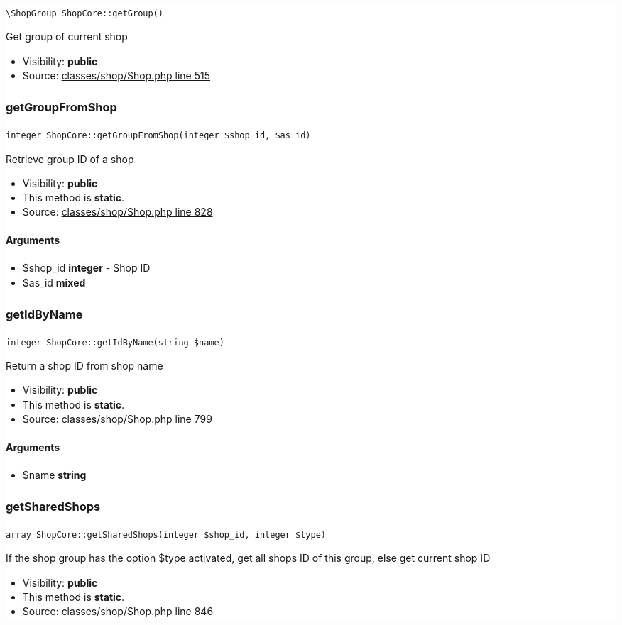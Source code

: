     \ShopGroup ShopCore::getGroup()

Get group of current shop



* Visibility: **public**
* Source: [classes/shop/Shop.php line 515](https://github.com/PrestaShop/PrestaShop/blob/1.6.1.1/classes/shop/Shop.php#L515)




### <a name="method-getGroupFromShop"></a>getGroupFromShop

    integer ShopCore::getGroupFromShop(integer $shop_id, $as_id)

Retrieve group ID of a shop



* Visibility: **public**
* This method is **static**.
* Source: [classes/shop/Shop.php line 828](https://github.com/PrestaShop/PrestaShop/blob/1.6.1.1/classes/shop/Shop.php#L828)


#### Arguments
* $shop_id **integer** - Shop ID
* $as_id **mixed**



### <a name="method-getIdByName"></a>getIdByName

    integer ShopCore::getIdByName(string $name)

Return a shop ID from shop name



* Visibility: **public**
* This method is **static**.
* Source: [classes/shop/Shop.php line 799](https://github.com/PrestaShop/PrestaShop/blob/1.6.1.1/classes/shop/Shop.php#L799)


#### Arguments
* $name **string**



### <a name="method-getSharedShops"></a>getSharedShops

    array ShopCore::getSharedShops(integer $shop_id, integer $type)

If the shop group has the option $type activated, get all shops ID of this group, else get current shop ID



* Visibility: **public**
* This method is **static**.
* Source: [classes/shop/Shop.php line 846](https://github.com/PrestaShop/PrestaShop/blob/1.6.1.1/classes/shop/Shop.php#L846)
